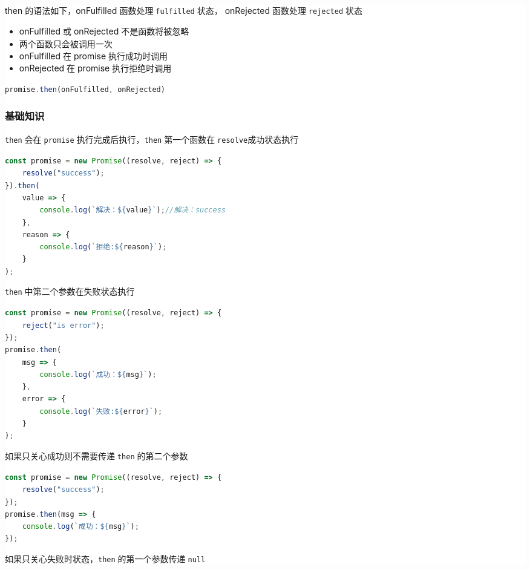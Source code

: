 then 的语法如下，onFulfilled 函数处理 `fulfilled` 状态， onRejected 函数处理 `rejected` 状态

- onFulfilled 或 onRejected 不是函数将被忽略
- 两个函数只会被调用一次
- onFulfilled 在 promise 执行成功时调用
- onRejected 在 promise 执行拒绝时调用

```js
promise.then(onFulfilled, onRejected)
```

### 基础知识

`then` 会在 `promise` 执行完成后执行，`then` 第一个函数在 `resolve`成功状态执行

```js
const promise = new Promise((resolve, reject) => {
    resolve("success");
}).then(
    value => {
        console.log(`解决：${value}`);//解决：success
    },
    reason => {
        console.log(`拒绝:${reason}`);
    }
);
```

`then` 中第二个参数在失败状态执行

```js
const promise = new Promise((resolve, reject) => {
    reject("is error");
});
promise.then(
    msg => {
        console.log(`成功：${msg}`);
    },
    error => {
        console.log(`失败:${error}`);
    }
);
```

如果只关心成功则不需要传递 `then` 的第二个参数

```js
const promise = new Promise((resolve, reject) => {
    resolve("success");
});
promise.then(msg => {
    console.log(`成功：${msg}`);
});
```

如果只关心失败时状态，`then` 的第一个参数传递 `null`
